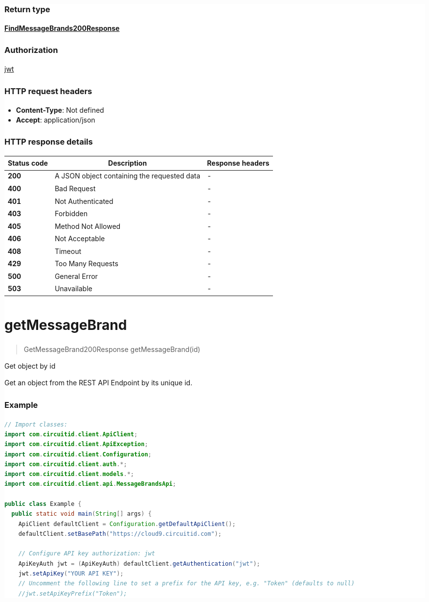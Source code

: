 ### Return type

[**FindMessageBrands200Response**](FindMessageBrands200Response.md)

### Authorization

[jwt](../README.md#jwt)

### HTTP request headers

 - **Content-Type**: Not defined
 - **Accept**: application/json

### HTTP response details
| Status code | Description | Response headers |
|-------------|-------------|------------------|
| **200** | A JSON object containing the requested data |  -  |
| **400** | Bad Request |  -  |
| **401** | Not Authenticated |  -  |
| **403** | Forbidden |  -  |
| **405** | Method Not Allowed |  -  |
| **406** | Not Acceptable |  -  |
| **408** | Timeout |  -  |
| **429** | Too Many Requests |  -  |
| **500** | General Error |  -  |
| **503** | Unavailable |  -  |

<a id="getMessageBrand"></a>
# **getMessageBrand**
> GetMessageBrand200Response getMessageBrand(id)

Get object by id

Get an object from the REST API Endpoint by its unique id.

### Example
```java
// Import classes:
import com.circuitid.client.ApiClient;
import com.circuitid.client.ApiException;
import com.circuitid.client.Configuration;
import com.circuitid.client.auth.*;
import com.circuitid.client.models.*;
import com.circuitid.client.api.MessageBrandsApi;

public class Example {
  public static void main(String[] args) {
    ApiClient defaultClient = Configuration.getDefaultApiClient();
    defaultClient.setBasePath("https://cloud9.circuitid.com");
    
    // Configure API key authorization: jwt
    ApiKeyAuth jwt = (ApiKeyAuth) defaultClient.getAuthentication("jwt");
    jwt.setApiKey("YOUR API KEY");
    // Uncomment the following line to set a prefix for the API key, e.g. "Token" (defaults to null)
    //jwt.setApiKeyPrefix("Token");
```